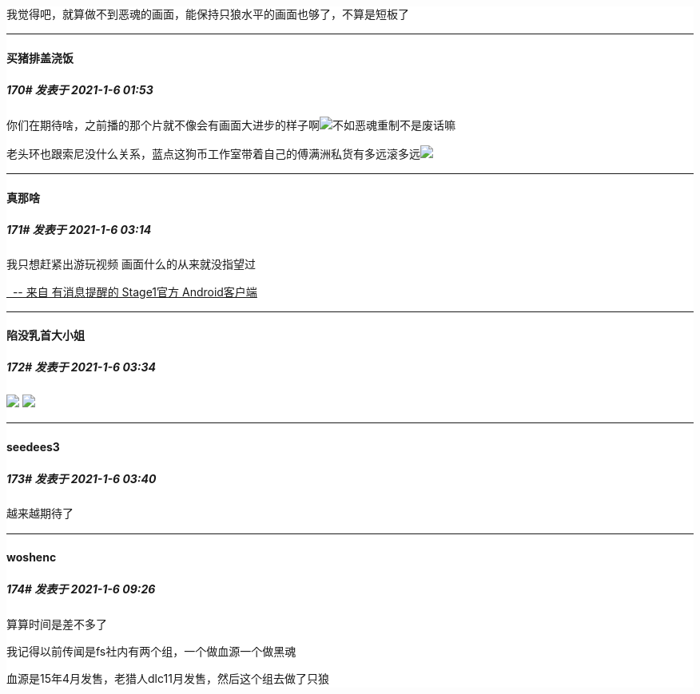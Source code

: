 
我觉得吧，就算做不到恶魂的画面，能保持只狼水平的画面也够了，不算是短板了


-----

####  买猪排盖浇饭  
##### 170#       发表于 2021-1-6 01:53


你们在期待啥，之前播的那个片就不像会有画面大进步的样子啊<img src="https://static.saraba1st.com/image/smiley/face2017/035.png" referrerpolicy="no-referrer">不如恶魂重制不是废话嘛

老头环也跟索尼没什么关系，蓝点这狗币工作室带着自己的傅满洲私货有多远滚多远<img src="https://static.saraba1st.com/image/smiley/face2017/131.png" referrerpolicy="no-referrer">


-----

####  真那啥  
##### 171#       发表于 2021-1-6 03:14


我只想赶紧出游玩视频
画面什么的从来就没指望过

[  -- 来自 有消息提醒的 Stage1官方 Android客户端](https://www.coolapk.com/apk/140634)


-----

####  陷没乳首大小姐  
##### 172#       发表于 2021-1-6 03:34


<img src="https://static.saraba1st.com/image/smiley/face2017/037.png" referrerpolicy="no-referrer">
<img src="https://p.sda1.dev/0/526a1e417ad4024c4d71fd5f6b7f5a94/3C3DFB4FA357AC7A930297FE3329EEDB.jpg" referrerpolicy="no-referrer">


-----

####  seedees3  
##### 173#       发表于 2021-1-6 03:40


越来越期待了


-----

####  woshenc  
##### 174#       发表于 2021-1-6 09:26


算算时间是差不多了

我记得以前传闻是fs社内有两个组，一个做血源一个做黑魂

血源是15年4月发售，老猎人dlc11月发售，然后这个组去做了只狼
